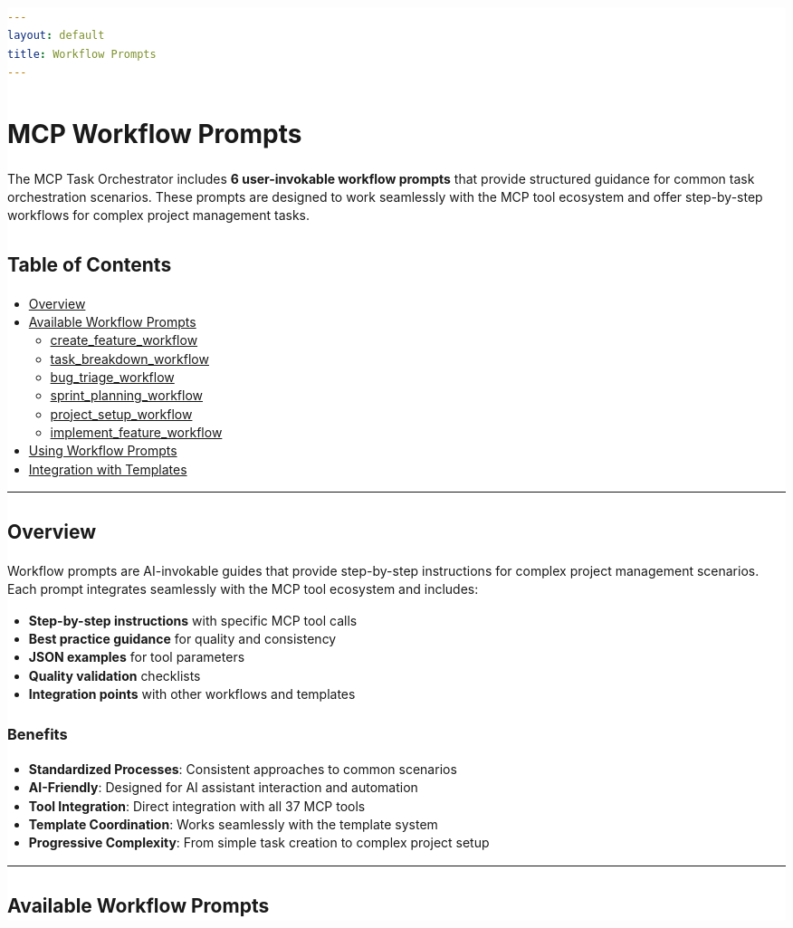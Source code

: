 ```yaml
---
layout: default
title: Workflow Prompts
---
```


# MCP Workflow Prompts

The MCP Task Orchestrator includes **6 user-invokable workflow prompts** that provide structured guidance for common task orchestration scenarios. These prompts are designed to work seamlessly with the MCP tool ecosystem and offer step-by-step workflows for complex project management tasks.

## Table of Contents

- [Overview](#overview)
- [Available Workflow Prompts](#available-workflow-prompts)
  - [create_feature_workflow](#create_feature_workflow)
  - [task_breakdown_workflow](#task_breakdown_workflow)
  - [bug_triage_workflow](#bug_triage_workflow)
  - [sprint_planning_workflow](#sprint_planning_workflow)
  - [project_setup_workflow](#project_setup_workflow)
  - [implement_feature_workflow](#implement_feature_workflow)
- [Using Workflow Prompts](#using-workflow-prompts)
- [Integration with Templates](#integration-with-templates)

---

## Overview

Workflow prompts are AI-invokable guides that provide step-by-step instructions for complex project management scenarios. Each prompt integrates seamlessly with the MCP tool ecosystem and includes:

- **Step-by-step instructions** with specific MCP tool calls
- **Best practice guidance** for quality and consistency
- **JSON examples** for tool parameters
- **Quality validation** checklists
- **Integration points** with other workflows and templates

### Benefits

- **Standardized Processes**: Consistent approaches to common scenarios
- **AI-Friendly**: Designed for AI assistant interaction and automation
- **Tool Integration**: Direct integration with all 37 MCP tools
- **Template Coordination**: Works seamlessly with the template system
- **Progressive Complexity**: From simple task creation to complex project setup

---

## Available Workflow Prompts
